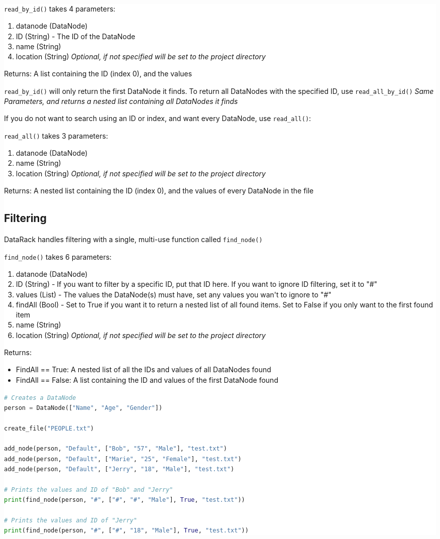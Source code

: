 `read_by_id()` takes 4 parameters:
1. datanode (DataNode)
2. ID (String) - The ID of the DataNode
3. name (String)
4. location (String) *Optional, if not specified will be set to the project directory*

Returns: A list containing the ID (index 0), and the values

`read_by_id()` will only return the first DataNode it finds. To return all DataNodes with the specified ID, use `read_all_by_id()` *Same Parameters, and returns a nested list containing all DataNodes it finds*

If you do not want to search using an ID or index, and want every DataNode, use `read_all()`:

`read_all()` takes 3 parameters:
1. datanode (DataNode)
2. name (String)
3. location (String) *Optional, if not specified will be set to the project directory*

Returns: A nested list containing the ID (index 0), and the values of every DataNode in the file

## Filtering

DataRack handles filtering with a single, multi-use function called `find_node()`

`find_node()` takes 6 parameters:
1. datanode (DataNode)
2. ID (String) - If you want to filter by a specific ID, put that ID here. If you want to ignore ID filtering, set it to "#"
3. values (List) - The values the DataNode(s) must have, set any values you wan't to ignore to "#"
4. findAll (Bool) - Set to True if you want it to return a nested list of all found items. Set to False if you only want to the first found item
5. name (String)
6. location (String) *Optional, if not specified will be set to the project directory*

Returns: 
- FindAll == True: A nested list of all the IDs and values of all DataNodes found
- FindAll == False: A list containing the ID and values of the first DataNode found

```python
# Creates a DataNode
person = DataNode(["Name", "Age", "Gender"])

create_file("PEOPLE.txt")

add_node(person, "Default", ["Bob", "57", "Male"], "test.txt")
add_node(person, "Default", ["Marie", "25", "Female"], "test.txt")
add_node(person, "Default", ["Jerry", "18", "Male"], "test.txt")

# Prints the values and ID of "Bob" and "Jerry"
print(find_node(person, "#", ["#", "#", "Male"], True, "test.txt"))

# Prints the values and ID of "Jerry"
print(find_node(person, "#", ["#", "18", "Male"], True, "test.txt"))
```

